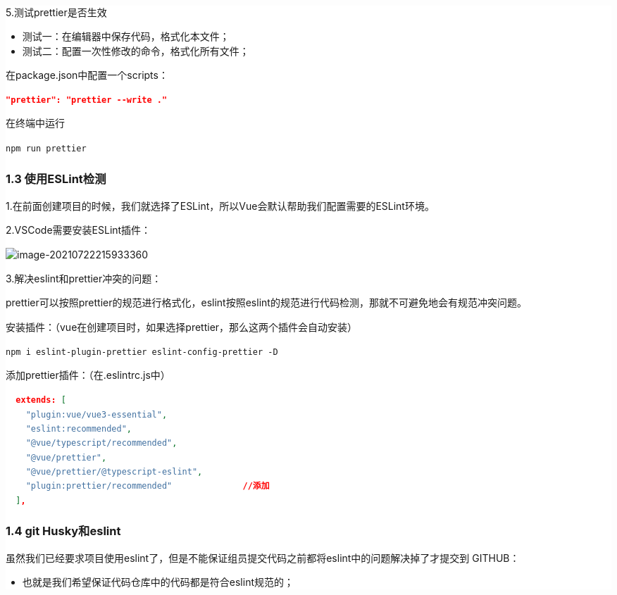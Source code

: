 5.测试prettier是否生效

* 测试一：在编辑器中保存代码，格式化本文件；
* 测试二：配置一次性修改的命令，格式化所有文件；

在package.json中配置一个scripts：

```json
"prettier": "prettier --write ."
```

在终端中运行

```shell
npm run prettier
```





### 1.3 使用ESLint检测

1.在前面创建项目的时候，我们就选择了ESLint，所以Vue会默认帮助我们配置需要的ESLint环境。

2.VSCode需要安装ESLint插件：

![image-20210722215933360](https://tva1.sinaimg.cn/large/008i3skNgy1gsq2oq26odj30pw05faaq.jpg)

3.解决eslint和prettier冲突的问题：



prettier可以按照prettier的规范进行格式化，eslint按照eslint的规范进行代码检测，那就不可避免地会有规范冲突问题。

安装插件：（vue在创建项目时，如果选择prettier，那么这两个插件会自动安装）

```shell
npm i eslint-plugin-prettier eslint-config-prettier -D
```

添加prettier插件：（在.eslintrc.js中）

```json
  extends: [
    "plugin:vue/vue3-essential",
    "eslint:recommended",
    "@vue/typescript/recommended",
    "@vue/prettier",
    "@vue/prettier/@typescript-eslint",
    "plugin:prettier/recommended"              //添加
  ],
```





### 1.4 git Husky和eslint

虽然我们已经要求项目使用eslint了，但是不能保证组员提交代码之前都将eslint中的问题解决掉了才提交到 GITHUB：

* 也就是我们希望保证代码仓库中的代码都是符合eslint规范的；
